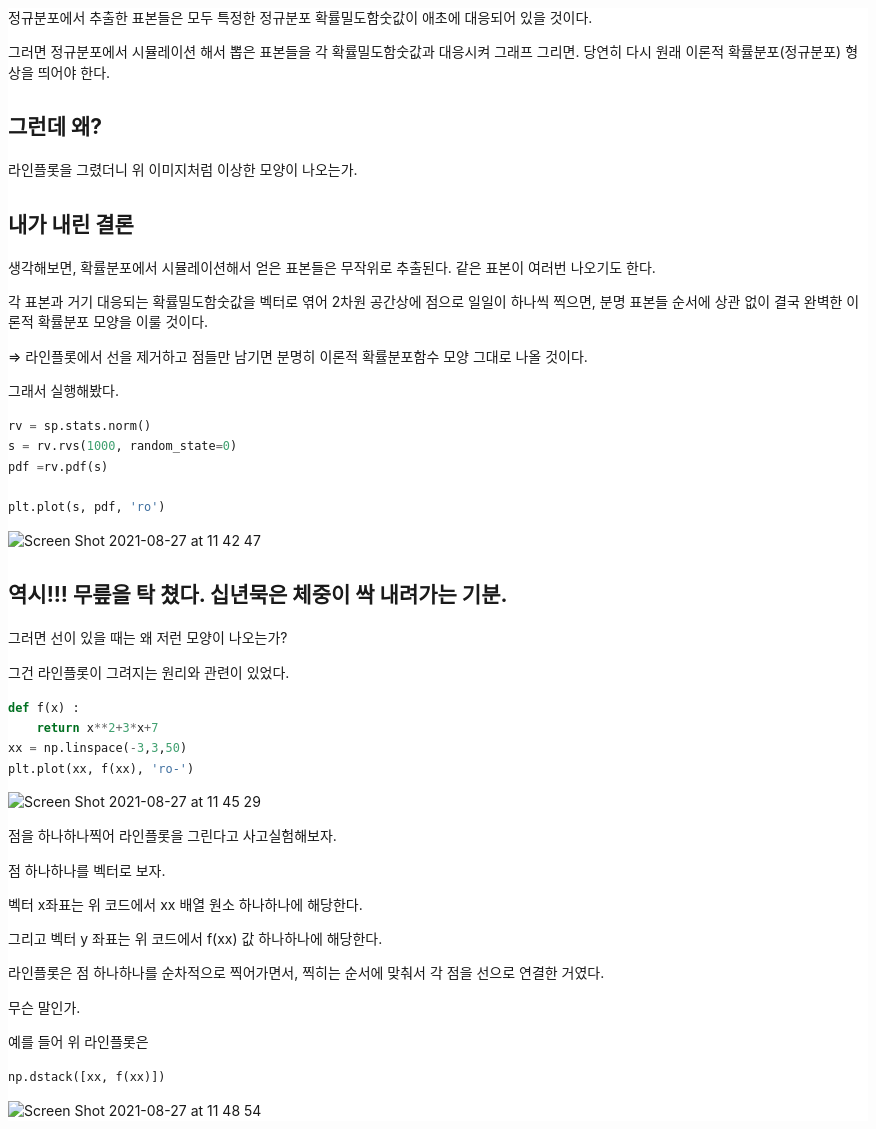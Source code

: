 정규분포에서 추출한 표본들은 모두 특정한 정규분포 확률밀도함숫값이 애초에 대응되어 있을 것이다. 

그러면 정규분포에서 시뮬레이션 해서 뽑은 표본들을 각 확률밀도함숫값과 대응시켜 그래프 그리면. 당연히 다시 원래 이론적 확률분포(정규분포) 형상을 띄어야 한다.

## 그런데 왜? 

라인플롯을 그렸더니 위 이미지처럼 이상한 모양이 나오는가. 

## 내가 내린 결론

생각해보면, 확률분포에서 시뮬레이션해서 얻은 표본들은 무작위로 추출된다. 같은 표본이 여러번 나오기도 한다. 

각 표본과 거기 대응되는 확률밀도함숫값을 벡터로 엮어 2차원 공간상에 점으로 일일이 하나씩 찍으면, 분명 표본들 순서에 상관 없이 결국 완벽한 이론적 확률분포 모양을 이룰 것이다. 

$\Rightarrow$ 라인플롯에서 선을 제거하고 점들만 남기면 분명히 이론적 확률분포함수 모양 그대로 나올 것이다. 

그래서 실행해봤다. 

```python
rv = sp.stats.norm()
s = rv.rvs(1000, random_state=0)
pdf =rv.pdf(s)

plt.plot(s, pdf, 'ro')
```
<img width="622" alt="Screen Shot 2021-08-27 at 11 42 47" src="https://user-images.githubusercontent.com/83487073/131063566-53651ccb-90ea-4c5e-94bc-f4c9a5b52dc5.png">

## 역시!!! 무릎을 탁 쳤다. 십년묵은 체중이 싹 내려가는 기분. 

그러면 선이 있을 때는 왜 저런 모양이 나오는가? 

그건 라인플롯이 그려지는 원리와 관련이 있었다. 

```python
def f(x) : 
    return x**2+3*x+7
xx = np.linspace(-3,3,50)
plt.plot(xx, f(xx), 'ro-')
```
<img width="656" alt="Screen Shot 2021-08-27 at 11 45 29" src="https://user-images.githubusercontent.com/83487073/131063818-5991b1e9-e76e-42b2-9141-2f7f6af920f4.png">

점을 하나하나찍어 라인플롯을 그린다고 사고실험해보자. 

점 하나하나를 벡터로 보자. 

벡터 x좌표는 위 코드에서 xx 배열 원소 하나하나에 해당한다. 

그리고 벡터 y 좌표는 위 코드에서 f(xx) 값 하나하나에 해당한다. 

라인플롯은 점 하나하나를 순차적으로 찍어가면서, 찍히는 순서에 맞춰서 각 점을 선으로 연결한 거였다. 

무슨 말인가. 

예를 들어 위 라인플롯은 

```python
np.dstack([xx, f(xx)])
```
<img width="308" alt="Screen Shot 2021-08-27 at 11 48 54" src="https://user-images.githubusercontent.com/83487073/131064127-057e74a5-71d8-4fe9-9d6f-c653facf5f40.png">
